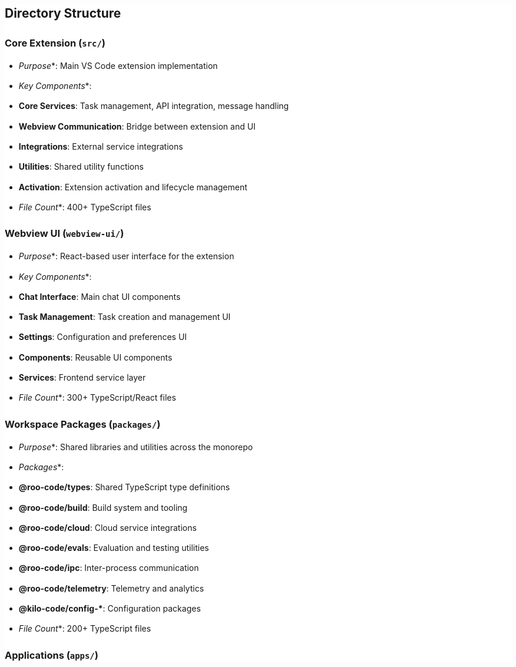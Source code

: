 ## Directory Structure

### Core Extension (`src/`)

* *Purpose*\*: Main VS Code extension implementation

* *Key Components*\*:

* **Core Services**: Task management, API integration, message handling

* **Webview Communication**: Bridge between extension and UI

* **Integrations**: External service integrations

* **Utilities**: Shared utility functions

* **Activation**: Extension activation and lifecycle management

* *File Count*\*: 400+ TypeScript files

### Webview UI (`webview-ui/`)

* *Purpose*\*: React-based user interface for the extension

* *Key Components*\*:

* **Chat Interface**: Main chat UI components

* **Task Management**: Task creation and management UI

* **Settings**: Configuration and preferences UI

* **Components**: Reusable UI components

* **Services**: Frontend service layer

* *File Count*\*: 300+ TypeScript/React files

### Workspace Packages (`packages/`)

* *Purpose*\*: Shared libraries and utilities across the monorepo

* *Packages*\*:

* **@roo-code/types**: Shared TypeScript type definitions

* **@roo-code/build**: Build system and tooling

* **@roo-code/cloud**: Cloud service integrations

* **@roo-code/evals**: Evaluation and testing utilities

* **@roo-code/ipc**: Inter-process communication

* **@roo-code/telemetry**: Telemetry and analytics

* **@kilo-code/config-\***: Configuration packages

* *File Count*\*: 200+ TypeScript files

### Applications (`apps/`)
